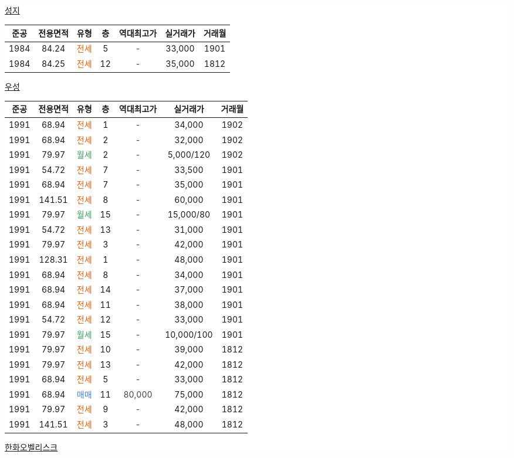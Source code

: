 
[성지](https://search.naver.com/search.naver?query=%EC%84%9C%EC%9A%B8%ED%8A%B9%EB%B3%84%EC%8B%9C+%EB%A7%88%ED%8F%AC%EA%B5%AC+%EB%8F%84%ED%99%94%EB%8F%99+%EC%84%B1%EC%A7%80)

|준공|전용면적|유형|층|역대최고가|실거래가|거래월|
|:---:|:---:|:---:|:---:|:---:|:---:|:---:|
|1984|84.24|<span style="color:#ff5a00">전세</span>|5|<span style="color:#444444">-</span>|33,000|1901|
|1984|84.25|<span style="color:#ff5a00">전세</span>|12|<span style="color:#444444">-</span>|35,000|1812|

[우성](https://search.naver.com/search.naver?query=%EC%84%9C%EC%9A%B8%ED%8A%B9%EB%B3%84%EC%8B%9C+%EB%A7%88%ED%8F%AC%EA%B5%AC+%EB%8F%84%ED%99%94%EB%8F%99+%EC%9A%B0%EC%84%B1)

|준공|전용면적|유형|층|역대최고가|실거래가|거래월|
|:---:|:---:|:---:|:---:|:---:|:---:|:---:|
|1991|68.94|<span style="color:#ff5a00">전세</span>|1|<span style="color:#444444">-</span>|34,000|1902|
|1991|68.94|<span style="color:#ff5a00">전세</span>|2|<span style="color:#444444">-</span>|32,000|1902|
|1991|79.97|<span style="color:#34a853">월세</span>|2|<span style="color:#444444">-</span>|5,000/120|1902|
|1991|54.72|<span style="color:#ff5a00">전세</span>|7|<span style="color:#444444">-</span>|33,500|1901|
|1991|68.94|<span style="color:#ff5a00">전세</span>|7|<span style="color:#444444">-</span>|35,000|1901|
|1991|141.51|<span style="color:#ff5a00">전세</span>|8|<span style="color:#444444">-</span>|60,000|1901|
|1991|79.97|<span style="color:#34a853">월세</span>|15|<span style="color:#444444">-</span>|15,000/80|1901|
|1991|54.72|<span style="color:#ff5a00">전세</span>|13|<span style="color:#444444">-</span>|31,000|1901|
|1991|79.97|<span style="color:#ff5a00">전세</span>|3|<span style="color:#444444">-</span>|42,000|1901|
|1991|128.31|<span style="color:#ff5a00">전세</span>|1|<span style="color:#444444">-</span>|48,000|1901|
|1991|68.94|<span style="color:#ff5a00">전세</span>|8|<span style="color:#444444">-</span>|34,000|1901|
|1991|68.94|<span style="color:#ff5a00">전세</span>|14|<span style="color:#444444">-</span>|37,000|1901|
|1991|68.94|<span style="color:#ff5a00">전세</span>|11|<span style="color:#444444">-</span>|38,000|1901|
|1991|54.72|<span style="color:#ff5a00">전세</span>|12|<span style="color:#444444">-</span>|33,000|1901|
|1991|79.97|<span style="color:#34a853">월세</span>|15|<span style="color:#444444">-</span>|10,000/100|1901|
|1991|79.97|<span style="color:#ff5a00">전세</span>|10|<span style="color:#444444">-</span>|39,000|1812|
|1991|79.97|<span style="color:#ff5a00">전세</span>|13|<span style="color:#444444">-</span>|42,000|1812|
|1991|68.94|<span style="color:#ff5a00">전세</span>|5|<span style="color:#444444">-</span>|33,000|1812|
|1991|68.94|<span style="color:#4285f3">매매</span>|11|<span style="color:#444444">80,000</span>|75,000|1812|
|1991|79.97|<span style="color:#ff5a00">전세</span>|9|<span style="color:#444444">-</span>|42,000|1812|
|1991|141.51|<span style="color:#ff5a00">전세</span>|3|<span style="color:#444444">-</span>|48,000|1812|

[한화오벨리스크](https://search.naver.com/search.naver?query=%EC%84%9C%EC%9A%B8%ED%8A%B9%EB%B3%84%EC%8B%9C+%EB%A7%88%ED%8F%AC%EA%B5%AC+%EB%8F%84%ED%99%94%EB%8F%99+%ED%95%9C%ED%99%94%EC%98%A4%EB%B2%A8%EB%A6%AC%EC%8A%A4%ED%81%AC)
